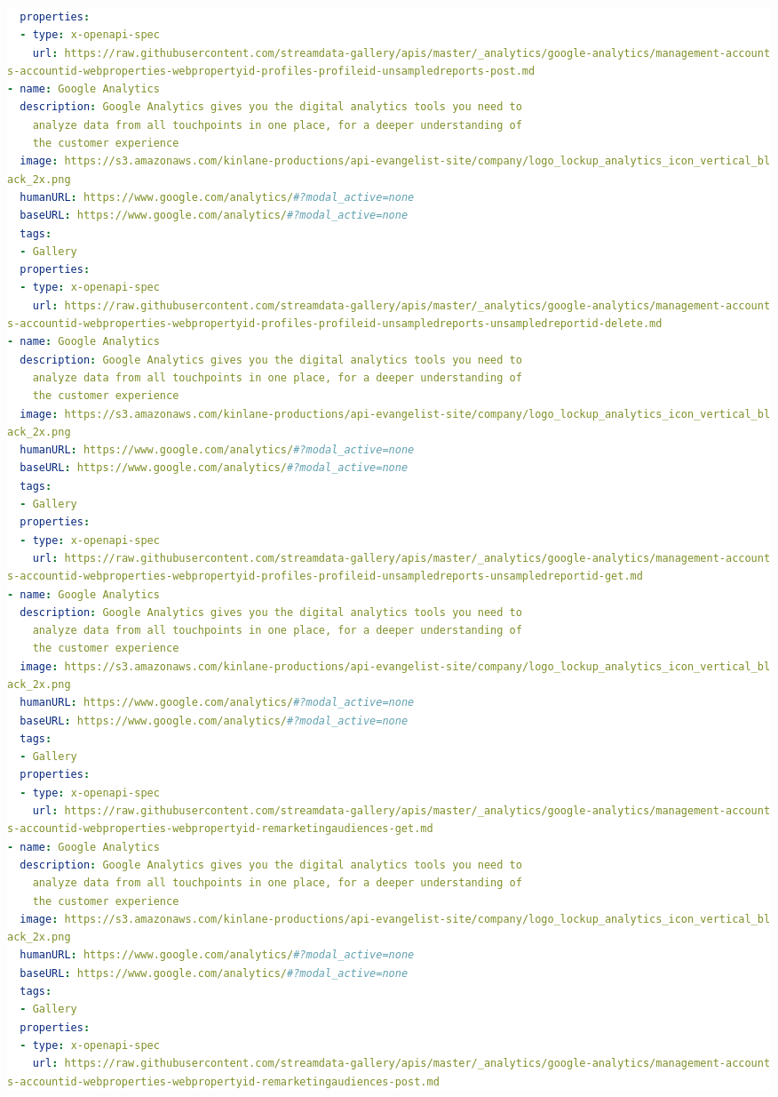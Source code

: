 ```yaml
  properties:
  - type: x-openapi-spec
    url: https://raw.githubusercontent.com/streamdata-gallery/apis/master/_analytics/google-analytics/management-accounts-accountid-webproperties-webpropertyid-profiles-profileid-unsampledreports-post.md
- name: Google Analytics
  description: Google Analytics gives you the digital analytics tools you need to
    analyze data from all touchpoints in one place, for a deeper understanding of
    the customer experience
  image: https://s3.amazonaws.com/kinlane-productions/api-evangelist-site/company/logo_lockup_analytics_icon_vertical_black_2x.png
  humanURL: https://www.google.com/analytics/#?modal_active=none
  baseURL: https://www.google.com/analytics/#?modal_active=none
  tags:
  - Gallery
  properties:
  - type: x-openapi-spec
    url: https://raw.githubusercontent.com/streamdata-gallery/apis/master/_analytics/google-analytics/management-accounts-accountid-webproperties-webpropertyid-profiles-profileid-unsampledreports-unsampledreportid-delete.md
- name: Google Analytics
  description: Google Analytics gives you the digital analytics tools you need to
    analyze data from all touchpoints in one place, for a deeper understanding of
    the customer experience
  image: https://s3.amazonaws.com/kinlane-productions/api-evangelist-site/company/logo_lockup_analytics_icon_vertical_black_2x.png
  humanURL: https://www.google.com/analytics/#?modal_active=none
  baseURL: https://www.google.com/analytics/#?modal_active=none
  tags:
  - Gallery
  properties:
  - type: x-openapi-spec
    url: https://raw.githubusercontent.com/streamdata-gallery/apis/master/_analytics/google-analytics/management-accounts-accountid-webproperties-webpropertyid-profiles-profileid-unsampledreports-unsampledreportid-get.md
- name: Google Analytics
  description: Google Analytics gives you the digital analytics tools you need to
    analyze data from all touchpoints in one place, for a deeper understanding of
    the customer experience
  image: https://s3.amazonaws.com/kinlane-productions/api-evangelist-site/company/logo_lockup_analytics_icon_vertical_black_2x.png
  humanURL: https://www.google.com/analytics/#?modal_active=none
  baseURL: https://www.google.com/analytics/#?modal_active=none
  tags:
  - Gallery
  properties:
  - type: x-openapi-spec
    url: https://raw.githubusercontent.com/streamdata-gallery/apis/master/_analytics/google-analytics/management-accounts-accountid-webproperties-webpropertyid-remarketingaudiences-get.md
- name: Google Analytics
  description: Google Analytics gives you the digital analytics tools you need to
    analyze data from all touchpoints in one place, for a deeper understanding of
    the customer experience
  image: https://s3.amazonaws.com/kinlane-productions/api-evangelist-site/company/logo_lockup_analytics_icon_vertical_black_2x.png
  humanURL: https://www.google.com/analytics/#?modal_active=none
  baseURL: https://www.google.com/analytics/#?modal_active=none
  tags:
  - Gallery
  properties:
  - type: x-openapi-spec
    url: https://raw.githubusercontent.com/streamdata-gallery/apis/master/_analytics/google-analytics/management-accounts-accountid-webproperties-webpropertyid-remarketingaudiences-post.md
```